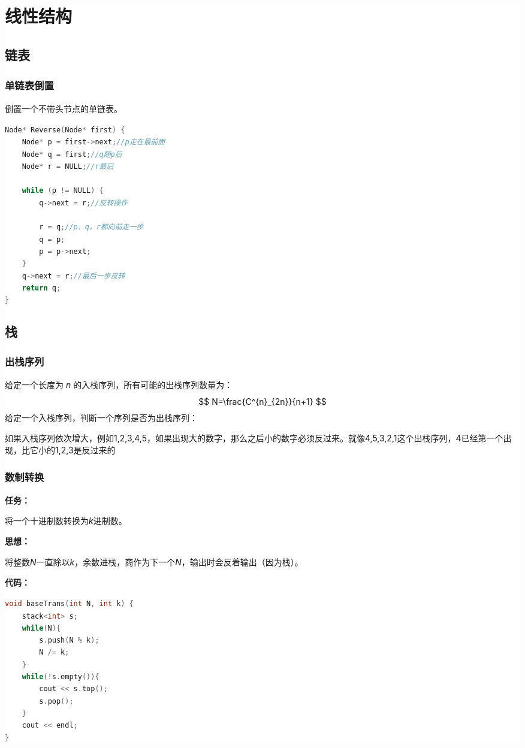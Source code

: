 # 线性结构

## 链表

### 单链表倒置

倒置一个不带头节点的单链表。

```cpp
Node* Reverse(Node* first) {
    Node* p = first->next;//p走在最前面
    Node* q = first;//q随p后
    Node* r = NULL;//r最后
    
    while (p != NULL) {
        q->next = r;//反转操作
        
        r = q;//p，q，r都向前走一步
        q = p;
        p = p->next;
    }
    q->next = r;//最后一步反转
    return q;
}
```

## 栈

### 出栈序列

给定一个长度为 $n$ 的入栈序列，所有可能的出栈序列数量为：
$$
N=\frac{C^{n}_{2n}}{n+1}
$$
给定一个入栈序列，判断一个序列是否为出栈序列：

如果入栈序列依次增大，例如1,2,3,4,5，如果出现大的数字，那么之后小的数字必须反过来。就像4,5,3,2,1这个出栈序列，4已经第一个出现，比它小的1,2,3是反过来的

### 数制转换

**任务：**

将一个十进制数转换为$k$进制数。

**思想：**

将整数$N$一直除以$k$，余数进栈，商作为下一个$N$，输出时会反着输出（因为栈）。

**代码：**

```cpp
void baseTrans(int N, int k) {
    stack<int> s;
    while(N){
        s.push(N % k);
        N /= k;
    }
    while(!s.empty()){
        cout << s.top();
        s.pop();
    }
    cout << endl;
}
```
